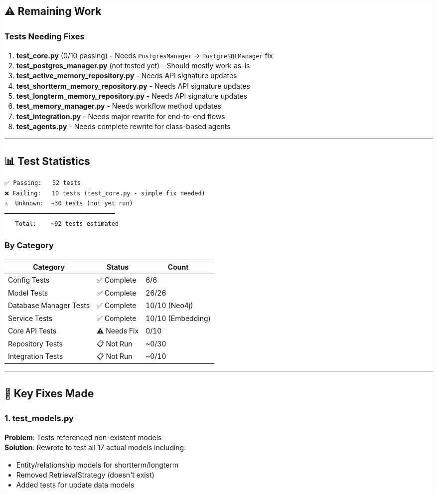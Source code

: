 
## ⚠️ Remaining Work

### Tests Needing Fixes

1. **test_core.py** (0/10 passing) - Needs `PostgresManager` → `PostgreSQLManager` fix
2. **test_postgres_manager.py** (not tested yet) - Should mostly work as-is
3. **test_active_memory_repository.py** - Needs API signature updates
4. **test_shortterm_memory_repository.py** - Needs API signature updates  
5. **test_longterm_memory_repository.py** - Needs API signature updates
6. **test_memory_manager.py** - Needs workflow method updates
7. **test_integration.py** - Needs major rewrite for end-to-end flows
8. **test_agents.py** - Needs complete rewrite for class-based agents

---

## 📊 Test Statistics

```
✅ Passing:   52 tests
❌ Failing:   10 tests (test_core.py - simple fix needed)
⚠️  Unknown:  ~30 tests (not yet run)
━━━━━━━━━━━━━━━━━━━━━━━━━━━━━━━
   Total:    ~92 tests estimated
```

### By Category

| Category | Status | Count |
|----------|--------|-------|
| Config Tests | ✅ Complete | 6/6 |
| Model Tests | ✅ Complete | 26/26 |
| Database Manager Tests | ✅ Complete | 10/10 (Neo4j) |
| Service Tests | ✅ Complete | 10/10 (Embedding) |
| Core API Tests | ⚠️ Needs Fix | 0/10 |
| Repository Tests | 📋 Not Run | ~0/30 |
| Integration Tests | 📋 Not Run | ~0/10 |

---

## 🔧 Key Fixes Made

### 1. test_models.py
**Problem**: Tests referenced non-existent models  
**Solution**: Rewrote to test all 17 actual models including:
- Entity/relationship models for shortterm/longterm
- Removed RetrievalStrategy (doesn't exist)
- Added tests for update data models
